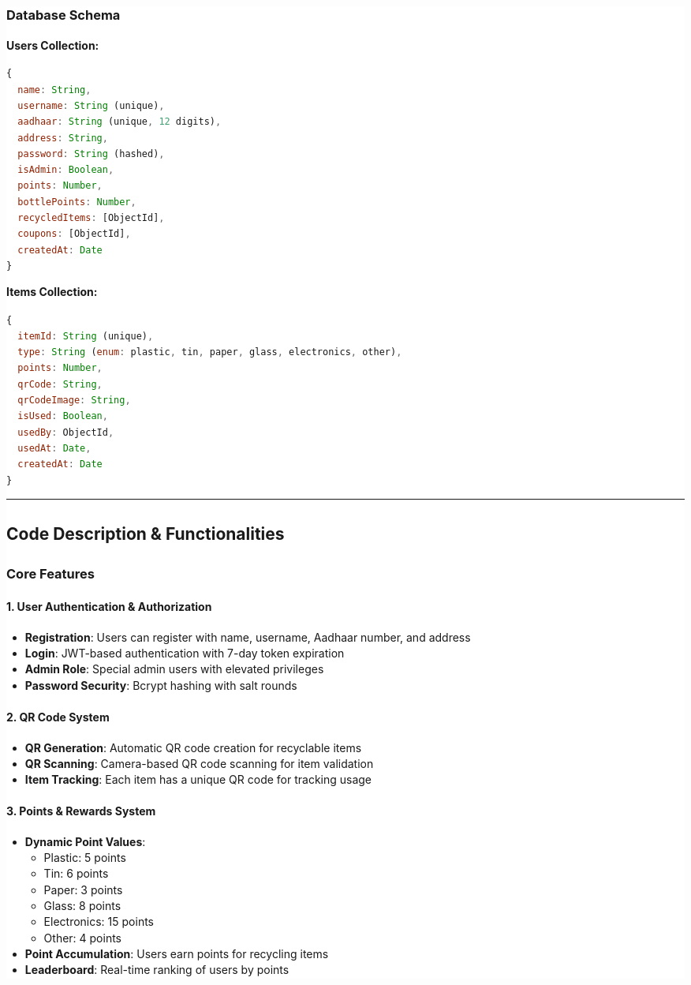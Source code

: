 ### Database Schema

**Users Collection:**
```javascript
{
  name: String,
  username: String (unique),
  aadhaar: String (unique, 12 digits),
  address: String,
  password: String (hashed),
  isAdmin: Boolean,
  points: Number,
  bottlePoints: Number,
  recycledItems: [ObjectId],
  coupons: [ObjectId],
  createdAt: Date
}
```

**Items Collection:**
```javascript
{
  itemId: String (unique),
  type: String (enum: plastic, tin, paper, glass, electronics, other),
  points: Number,
  qrCode: String,
  qrCodeImage: String,
  isUsed: Boolean,
  usedBy: ObjectId,
  usedAt: Date,
  createdAt: Date
}
```

---

## Code Description & Functionalities

### Core Features

#### 1. User Authentication & Authorization
- **Registration**: Users can register with name, username, Aadhaar number, and address
- **Login**: JWT-based authentication with 7-day token expiration
- **Admin Role**: Special admin users with elevated privileges
- **Password Security**: Bcrypt hashing with salt rounds

#### 2. QR Code System
- **QR Generation**: Automatic QR code creation for recyclable items
- **QR Scanning**: Camera-based QR code scanning for item validation
- **Item Tracking**: Each item has a unique QR code for tracking usage

#### 3. Points & Rewards System
- **Dynamic Point Values**:
  - Plastic: 5 points
  - Tin: 6 points
  - Paper: 3 points
  - Glass: 8 points
  - Electronics: 15 points
  - Other: 4 points
- **Point Accumulation**: Users earn points for recycling items
- **Leaderboard**: Real-time ranking of users by points
